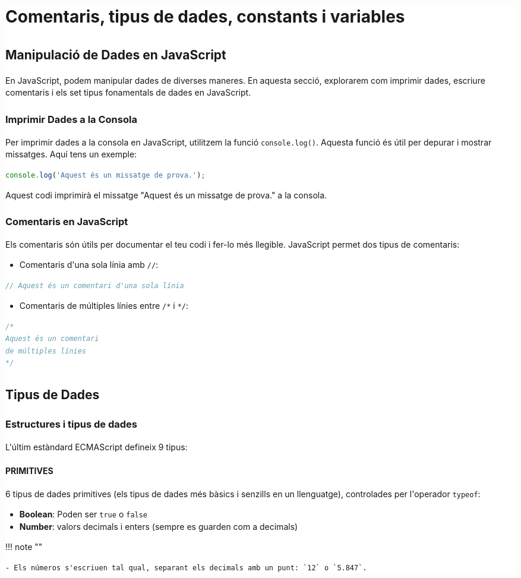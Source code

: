 # Comentaris, tipus de dades, constants i variables

## Manipulació de Dades en JavaScript

En JavaScript, podem manipular dades de diverses maneres. En aquesta secció, explorarem com imprimir dades, escriure comentaris i els set tipus fonamentals de dades en JavaScript.

### Imprimir Dades a la Consola

Per imprimir dades a la consola en JavaScript, utilitzem la funció `console.log()`. Aquesta funció és útil per depurar i mostrar missatges. Aquí tens un exemple:

```javascript
console.log('Aquest és un missatge de prova.');
```

Aquest codi imprimirà el missatge "Aquest és un missatge de prova." a la consola.

### Comentaris en JavaScript

Els comentaris són útils per documentar el teu codi i fer-lo més llegible. JavaScript permet dos tipus de comentaris:

- Comentaris d'una sola línia amb `//`:

```javascript
// Aquest és un comentari d'una sola línia
```

- Comentaris de múltiples línies entre `/*` i `*/`:

```javascript
/*
Aquest és un comentari
de múltiples línies
*/
```

## Tipus de Dades

### Estructures i tipus de dades

L'últim estàndard ECMAScript defineix 9 tipus:

#### PRIMITIVES

6 tipus de dades primitives (els tipus de dades més bàsics i senzills en un llenguatge), controlades per l'operador `typeof`:

- **Boolean**: Poden ser `true` o `false`
- **Number**: valors decimals i enters (sempre es guarden com a decimals)

!!! note ""

    - Els números s'escriuen tal qual, separant els decimals amb un punt: `12` o `5.847`.
